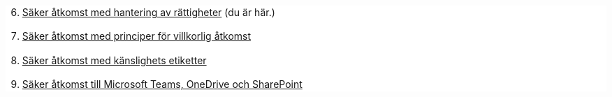 6. [Säker åtkomst med hantering av rättigheter](6-secure-access-entitlement-managment.md) (du är här.)

7. [Säker åtkomst med principer för villkorlig åtkomst](7-secure-access-conditional-access.md)

8. [Säker åtkomst med känslighets etiketter](8-secure-access-sensitivity-labels.md)

9. [Säker åtkomst till Microsoft Teams, OneDrive och SharePoint](9-secure-access-teams-sharepoint.md)

 

 
